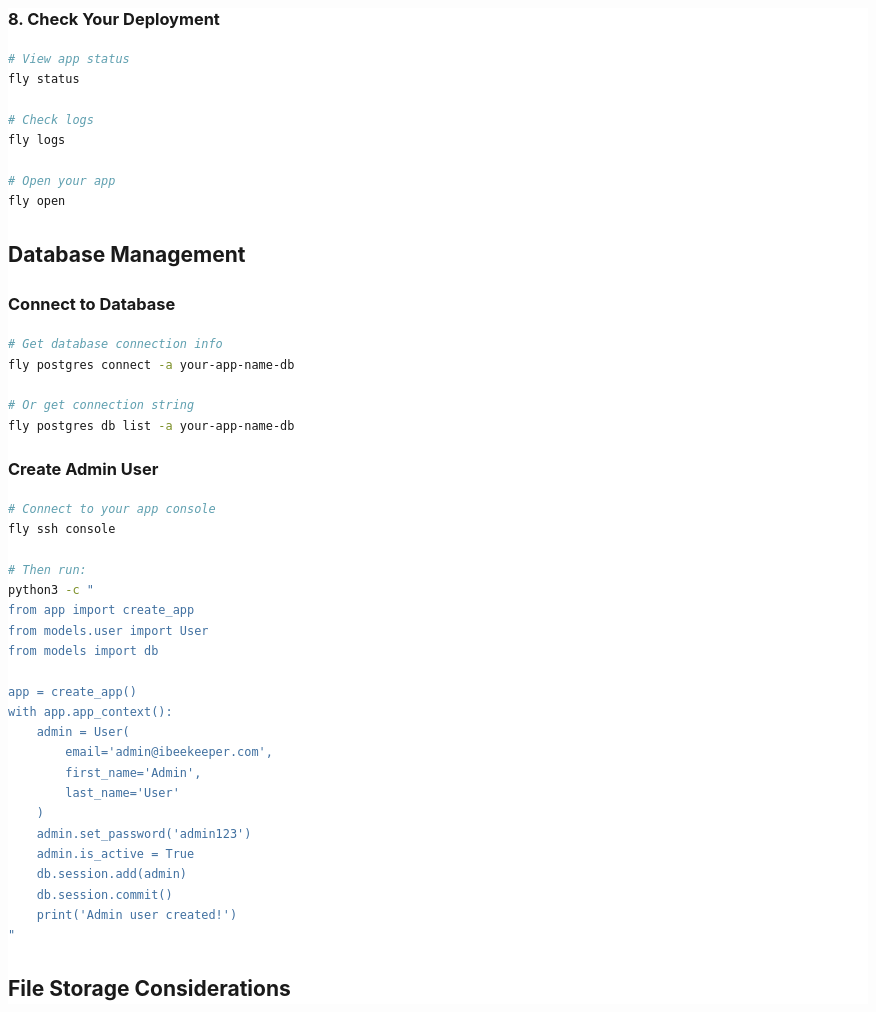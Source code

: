 ### 8. Check Your Deployment

```bash
# View app status
fly status

# Check logs
fly logs

# Open your app
fly open
```

## Database Management

### Connect to Database
```bash
# Get database connection info
fly postgres connect -a your-app-name-db

# Or get connection string
fly postgres db list -a your-app-name-db
```

### Create Admin User
```bash
# Connect to your app console
fly ssh console

# Then run:
python3 -c "
from app import create_app
from models.user import User
from models import db

app = create_app()
with app.app_context():
    admin = User(
        email='admin@ibeekeeper.com',
        first_name='Admin',
        last_name='User'
    )
    admin.set_password('admin123')
    admin.is_active = True
    db.session.add(admin)
    db.session.commit()
    print('Admin user created!')
"
```

## File Storage Considerations
